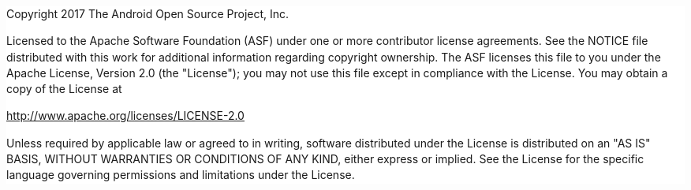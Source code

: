 Copyright 2017 The Android Open Source Project, Inc.

Licensed to the Apache Software Foundation (ASF) under one or more contributor
license agreements.  See the NOTICE file distributed with this work for
additional information regarding copyright ownership.  The ASF licenses this
file to you under the Apache License, Version 2.0 (the "License"); you may not
use this file except in compliance with the License.  You may obtain a copy of
the License at

http://www.apache.org/licenses/LICENSE-2.0

Unless required by applicable law or agreed to in writing, software
distributed under the License is distributed on an "AS IS" BASIS, WITHOUT
WARRANTIES OR CONDITIONS OF ANY KIND, either express or implied.  See the
License for the specific language governing permissions and limitations under
the License.
